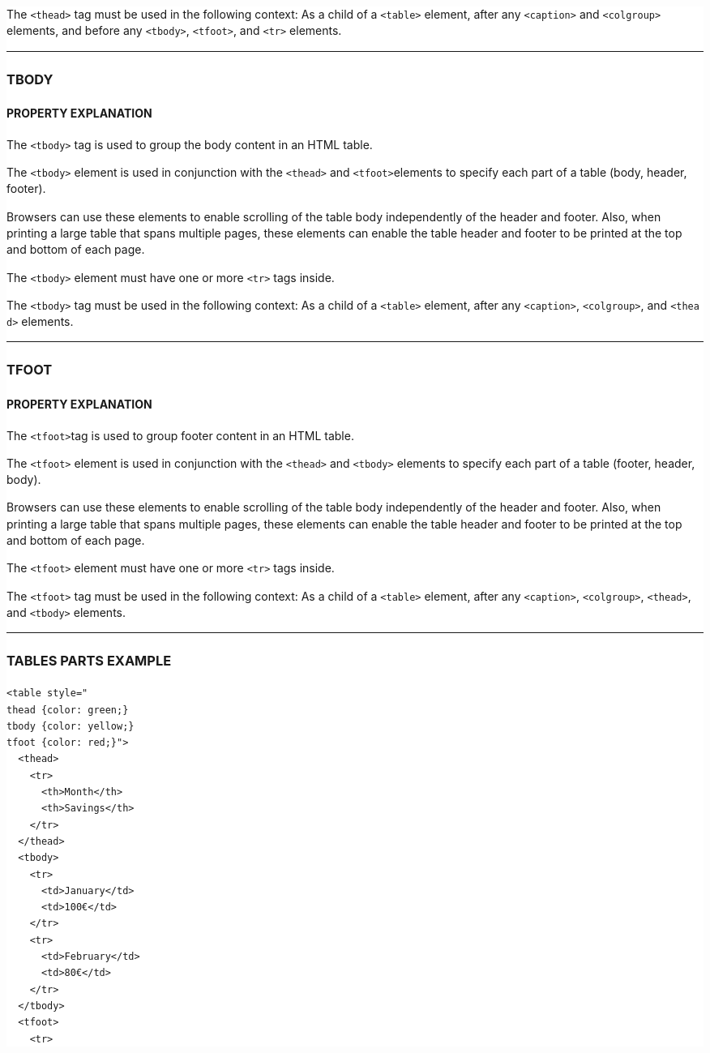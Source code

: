 The `<thead>` tag must be used in the following context: As a child of a `<table>` element, after any `<caption>` and `<colgroup>` elements, and before any `<tbody>`, `<tfoot>`, and `<tr>` elements.

---

### TBODY

#### PROPERTY EXPLANATION

The `<tbody>` tag is used to group the body content in an HTML table.

The `<tbody>` element is used in conjunction with the `<thead>` and `<tfoot>`elements to specify each part of a table (body, header, footer).

Browsers can use these elements to enable scrolling of the table body independently of the header and footer. Also, when printing a large table that spans multiple pages, these elements can enable the table header and footer to be printed at the top and bottom of each page.

The `<tbody>` element must have one or more `<tr>` tags inside.

The `<tbody>` tag must be used in the following context: As a child of a `<table>` element, after any `<caption>`, `<colgroup>`, and `<thead>` elements.

---

### TFOOT

#### PROPERTY EXPLANATION

The `<tfoot>`tag is used to group footer content in an HTML table.

The `<tfoot>` element is used in conjunction with the `<thead>` and `<tbody>` elements to specify each part of a table (footer, header, body).

Browsers can use these elements to enable scrolling of the table body independently of the header and footer. Also, when printing a large table that spans multiple pages, these elements can enable the table header and footer to be printed at the top and bottom of each page.

The `<tfoot>` element must have one or more `<tr>` tags inside.

The `<tfoot>` tag must be used in the following context: As a child of a `<table>` element, after any `<caption>`, `<colgroup>`, `<thead>`, and `<tbody>` elements.

---

### TABLES PARTS EXAMPLE

    <table style="
    thead {color: green;}
    tbody {color: yellow;}
    tfoot {color: red;}">
      <thead>
        <tr>
          <th>Month</th>
          <th>Savings</th>
        </tr>
      </thead>
      <tbody>
        <tr>
          <td>January</td>
          <td>100€</td>
        </tr>
        <tr>
          <td>February</td>
          <td>80€</td>
        </tr>
      </tbody>
      <tfoot>
        <tr>